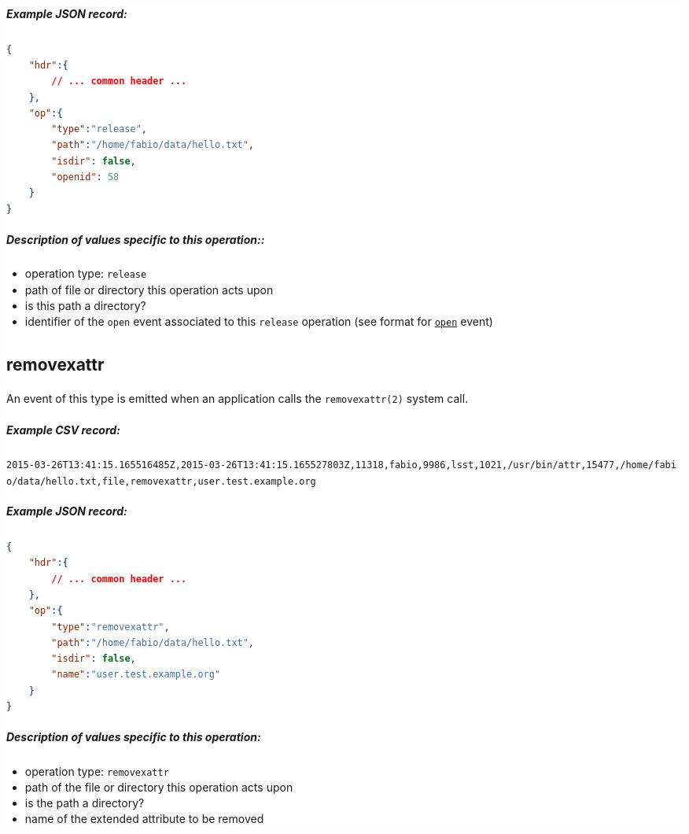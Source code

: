 ##### Example JSON record:
```json
{
	"hdr":{
		// ... common header ...
	},
	"op":{
		"type":"release",
		"path":"/home/fabio/data/hello.txt",
		"isdir": false,
		"openid": 58
	}
}
```

##### Description of values specific to this operation::

* operation type: `release`
* path of file or directory this operation acts upon
* is this path a directory?
* identifier of the `open` event associated to this `release` operation (see format for [`open`](#open) event)

## removexattr
An event of this type is emitted when an application calls the `removexattr(2)` system call.

##### Example CSV record:
```
2015-03-26T13:41:15.165516485Z,2015-03-26T13:41:15.165527803Z,11318,fabio,9986,lsst,1021,/usr/bin/attr,15477,/home/fabio/data/hello.txt,file,removexattr,user.test.example.org
```

##### Example JSON record:
```json
{
	"hdr":{
		// ... common header ...
	},
	"op":{
		"type":"removexattr",
		"path":"/home/fabio/data/hello.txt",
		"isdir": false,
		"name":"user.test.example.org"
	}
}
```

##### Description of values specific to this operation:

* operation type: `removexattr`
* path of the file or directory this operation acts upon
* is the path a directory?
* name of the extended attribute to be removed

